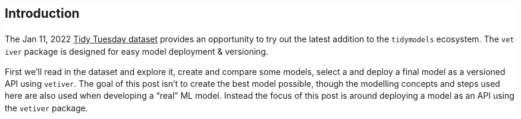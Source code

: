 <script src="{{< blogdown/postref >}}index_files/highcharts/modules/funnel.js"></script>
<script src="{{< blogdown/postref >}}index_files/highcharts/modules/heatmap.js"></script>
<script src="{{< blogdown/postref >}}index_files/highcharts/modules/treemap.js"></script>
<script src="{{< blogdown/postref >}}index_files/highcharts/modules/sankey.js"></script>
<script src="{{< blogdown/postref >}}index_files/highcharts/modules/dependency-wheel.js"></script>
<script src="{{< blogdown/postref >}}index_files/highcharts/modules/organization.js"></script>
<script src="{{< blogdown/postref >}}index_files/highcharts/modules/solid-gauge.js"></script>
<script src="{{< blogdown/postref >}}index_files/highcharts/modules/streamgraph.js"></script>
<script src="{{< blogdown/postref >}}index_files/highcharts/modules/sunburst.js"></script>
<script src="{{< blogdown/postref >}}index_files/highcharts/modules/vector.js"></script>
<script src="{{< blogdown/postref >}}index_files/highcharts/modules/wordcloud.js"></script>
<script src="{{< blogdown/postref >}}index_files/highcharts/modules/xrange.js"></script>
<script src="{{< blogdown/postref >}}index_files/highcharts/modules/tilemap.js"></script>
<script src="{{< blogdown/postref >}}index_files/highcharts/modules/venn.js"></script>
<script src="{{< blogdown/postref >}}index_files/highcharts/modules/gantt.js"></script>
<script src="{{< blogdown/postref >}}index_files/highcharts/modules/timeline.js"></script>
<script src="{{< blogdown/postref >}}index_files/highcharts/modules/parallel-coordinates.js"></script>
<script src="{{< blogdown/postref >}}index_files/highcharts/modules/bullet.js"></script>
<script src="{{< blogdown/postref >}}index_files/highcharts/modules/coloraxis.js"></script>
<script src="{{< blogdown/postref >}}index_files/highcharts/modules/dumbbell.js"></script>
<script src="{{< blogdown/postref >}}index_files/highcharts/modules/lollipop.js"></script>
<script src="{{< blogdown/postref >}}index_files/highcharts/modules/series-label.js"></script>
<script src="{{< blogdown/postref >}}index_files/highcharts/plugins/motion.js"></script>
<script src="{{< blogdown/postref >}}index_files/highcharts/custom/reset.js"></script>
<script src="{{< blogdown/postref >}}index_files/highcharts/modules/boost.js"></script>
<script src="{{< blogdown/postref >}}index_files/highchart-binding/highchart.js"></script>
<script src="{{< blogdown/postref >}}index_files/core-js/shim.min.js"></script>
<script src="{{< blogdown/postref >}}index_files/react/react.min.js"></script>
<script src="{{< blogdown/postref >}}index_files/react/react-dom.min.js"></script>
<script src="{{< blogdown/postref >}}index_files/reactwidget/react-tools.js"></script>
<script src="{{< blogdown/postref >}}index_files/htmlwidgets/htmlwidgets.js"></script>
<script src="{{< blogdown/postref >}}index_files/reactable-binding/reactable.js"></script>
<script src="{{< blogdown/postref >}}index_files/core-js/shim.min.js"></script>
<script src="{{< blogdown/postref >}}index_files/react/react.min.js"></script>
<script src="{{< blogdown/postref >}}index_files/react/react-dom.min.js"></script>
<script src="{{< blogdown/postref >}}index_files/reactwidget/react-tools.js"></script>
<script src="{{< blogdown/postref >}}index_files/htmlwidgets/htmlwidgets.js"></script>
<script src="{{< blogdown/postref >}}index_files/reactable-binding/reactable.js"></script>

## Introduction

The Jan 11, 2022 [Tidy Tuesday dataset](https://github.com/rfordatascience/tidytuesday/tree/master/data/2022/2022-01-11#bee-colonies) provides an opportunity to try out the latest addition to the `tidymodels` ecosystem. The `vetiver` package is designed for easy model deployment & versioning.

First we’ll read in the dataset and explore it, create and compare some models, select a and deploy a final model as a versioned API using `vetiver`. The goal of this post isn’t to create the best model possible, though the modelling concepts and steps used here are also used when developing a “real” ML model. Instead the focus of this post is around deploying a model as an API using the `vetiver` package.
